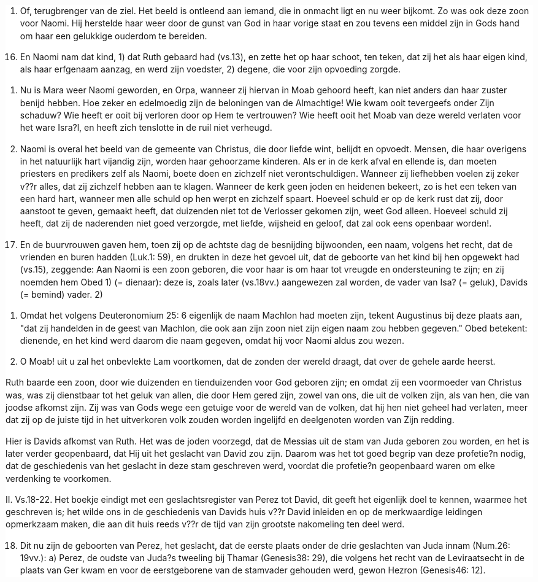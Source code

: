 1) Of, terugbrenger van de ziel. Het beeld is ontleend aan iemand, die in onmacht ligt en nu weer bijkomt. Zo was ook deze zoon voor Naomi. Hij herstelde haar weer door de gunst van God in haar vorige staat en zou tevens een middel zijn in Gods hand om haar een gelukkige ouderdom te bereiden.

16. En Naomi nam dat kind, 1) dat Ruth gebaard had (vs.13), en zette het op haar schoot, ten teken, dat zij het als haar eigen kind, als haar erfgenaam aanzag, en werd zijn voedster, 2) degene, die voor zijn opvoeding zorgde.

1) Nu is Mara weer Naomi geworden, en Orpa, wanneer zij hiervan in Moab gehoord heeft, kan niet anders dan haar zuster benijd hebben. Hoe zeker en edelmoedig zijn de beloningen van de Almachtige! Wie kwam ooit tevergeefs onder Zijn schaduw? Wie heeft er ooit bij verloren door op Hem te vertrouwen? Wie heeft ooit het Moab van deze wereld verlaten voor het ware Isra?l, en heeft zich tenslotte in de ruil niet verheugd.

2) Naomi is overal het beeld van de gemeente van Christus, die door liefde wint, belijdt en opvoedt. Mensen, die haar overigens in het natuurlijk hart vijandig zijn, worden haar gehoorzame kinderen. Als er in de kerk afval en ellende is, dan moeten priesters en predikers zelf als Naomi, boete doen en zichzelf niet verontschuldigen. Wanneer zij liefhebben voelen zij zeker v??r alles, dat zij zichzelf hebben aan te klagen. Wanneer de kerk geen joden en heidenen bekeert, zo is het een teken van een hard hart, wanneer men alle schuld op hen werpt en zichzelf spaart. Hoeveel schuld er op de kerk rust dat zij, door aanstoot te geven, gemaakt heeft, dat duizenden niet tot de Verlosser gekomen zijn, weet God alleen. Hoeveel schuld zij heeft, dat zij de naderenden niet goed verzorgde, met liefde, wijsheid en geloof, dat zal ook eens openbaar worden!.

17. En de buurvrouwen gaven hem, toen zij op de achtste dag de besnijding bijwoonden, een naam, volgens het recht, dat de vrienden en buren hadden (Luk.1: 59), en drukten in deze het gevoel uit, dat de geboorte van het kind bij hen opgewekt had (vs.15), zeggende: Aan Naomi is een zoon geboren, die voor haar is om haar tot vreugde en ondersteuning te zijn; en zij noemden hem Obed 1) (= dienaar): deze is, zoals later (vs.18vv.) aangewezen zal worden, de vader van Isa? (= geluk), Davids (= bemind) vader. 2)

1) Omdat het volgens Deuteronomium 25: 6 eigenlijk de naam Machlon had moeten zijn, tekent Augustinus bij deze plaats aan, "dat zij handelden in de geest van Machlon, die ook aan zijn zoon niet zijn eigen naam zou hebben gegeven." Obed betekent: dienende, en het kind werd daarom die naam gegeven, omdat hij voor Naomi aldus zou wezen.

2) O Moab! uit u zal het onbevlekte Lam voortkomen, dat de zonden der wereld draagt, dat over de gehele aarde heerst.

Ruth baarde een zoon, door wie duizenden en tienduizenden voor God geboren zijn; en omdat zij een voormoeder van Christus was, was zij dienstbaar tot het geluk van allen, die door Hem gered zijn, zowel van ons, die uit de volken zijn, als van hen, die van joodse afkomst zijn. Zij was van Gods wege een getuige voor de wereld van de volken, dat hij hen niet geheel had verlaten, meer dat zij op de juiste tijd in het uitverkoren volk zouden worden ingelijfd en deelgenoten worden van Zijn redding.

Hier is Davids afkomst van Ruth. Het was de joden voorzegd, dat de Messias uit de stam van Juda geboren zou worden, en het is later verder geopenbaard, dat Hij uit het geslacht van David zou zijn. Daarom was het tot goed begrip van deze profetie?n nodig, dat de geschiedenis van het geslacht in deze stam geschreven werd, voordat die profetie?n geopenbaard waren om elke verdenking te voorkomen.

II. Vs.18-22. Het boekje eindigt met een geslachtsregister van Perez tot David, dit geeft het eigenlijk doel te kennen, waarmee het geschreven is; het wilde ons in de geschiedenis van Davids huis v??r David inleiden en op de merkwaardige leidingen opmerkzaam maken, die aan dit huis reeds v??r de tijd van zijn grootste nakomeling ten deel werd.

18. Dit nu zijn de geboorten van Perez, het geslacht, dat de eerste plaats onder de drie geslachten van Juda innam (Num.26: 19vv.): a) Perez, de oudste van Juda?s tweeling bij Thamar (Genesis38: 29), die volgens het recht van de Leviraatsecht in de plaats van Ger kwam en voor de eerstgeborene van de stamvader gehouden werd, gewon Hezron (Genesis46: 12).
